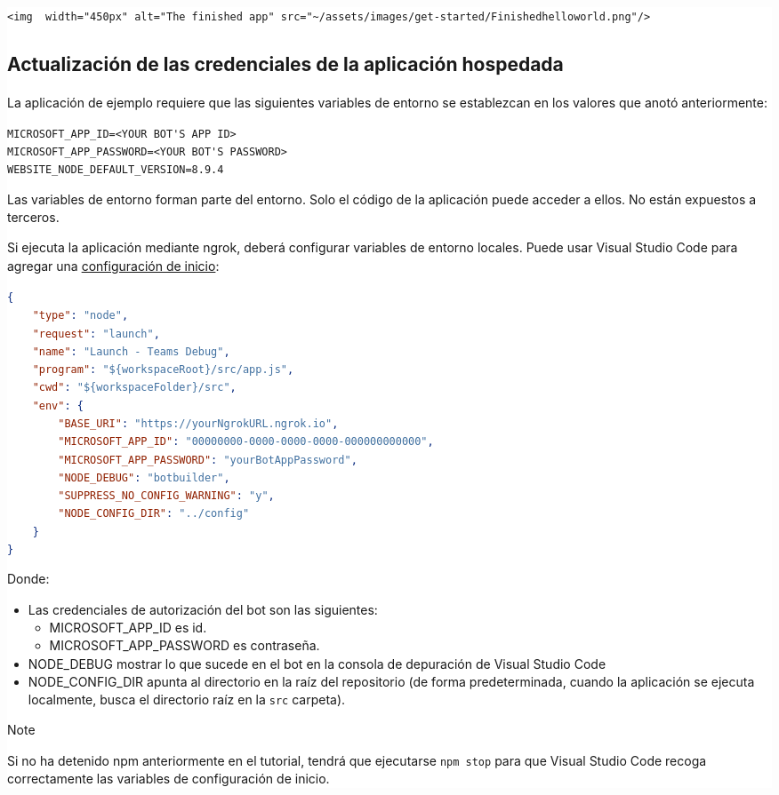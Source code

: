     <img  width="450px" alt="The finished app" src="~/assets/images/get-started/Finishedhelloworld.png"/>

## <a name="update-the-credentials-for-your-hosted-app"></a>Actualización de las credenciales de la aplicación hospedada

La aplicación de ejemplo requiere que las siguientes variables de entorno se establezcan en los valores que anotó anteriormente:

```
MICROSOFT_APP_ID=<YOUR BOT'S APP ID>
MICROSOFT_APP_PASSWORD=<YOUR BOT'S PASSWORD>
WEBSITE_NODE_DEFAULT_VERSION=8.9.4
```

Las variables de entorno forman parte del entorno. Solo el código de la aplicación puede acceder a ellos. No están expuestos a terceros.

Si ejecuta la aplicación mediante ngrok, deberá configurar variables de entorno locales. Puede usar Visual Studio Code para agregar una [configuración de inicio](https://code.visualstudio.com/Docs/editor/debugging#_launch-configurations):

```json
{
    "type": "node",
    "request": "launch",
    "name": "Launch - Teams Debug",
    "program": "${workspaceRoot}/src/app.js",
    "cwd": "${workspaceFolder}/src",
    "env": {
        "BASE_URI": "https://yourNgrokURL.ngrok.io",
        "MICROSOFT_APP_ID": "00000000-0000-0000-0000-000000000000",
        "MICROSOFT_APP_PASSWORD": "yourBotAppPassword",
        "NODE_DEBUG": "botbuilder",
        "SUPPRESS_NO_CONFIG_WARNING": "y",
        "NODE_CONFIG_DIR": "../config"
    }
}
```

Donde:

* Las credenciales de autorización del bot son las siguientes:
  * MICROSOFT_APP_ID es id.
  * MICROSOFT_APP_PASSWORD es contraseña.
* NODE_DEBUG mostrar lo que sucede en el bot en la consola de depuración de Visual Studio Code
* NODE_CONFIG_DIR apunta al directorio en la raíz del repositorio (de forma predeterminada, cuando la aplicación se ejecuta localmente, busca el directorio raíz en la `src` carpeta).

> [!Note]
> Si no ha detenido npm anteriormente en el tutorial, tendrá que ejecutarse `npm stop` para que Visual Studio Code recoga correctamente las variables de configuración de inicio.

<a name="ConfigureTheAppTab"></a>
